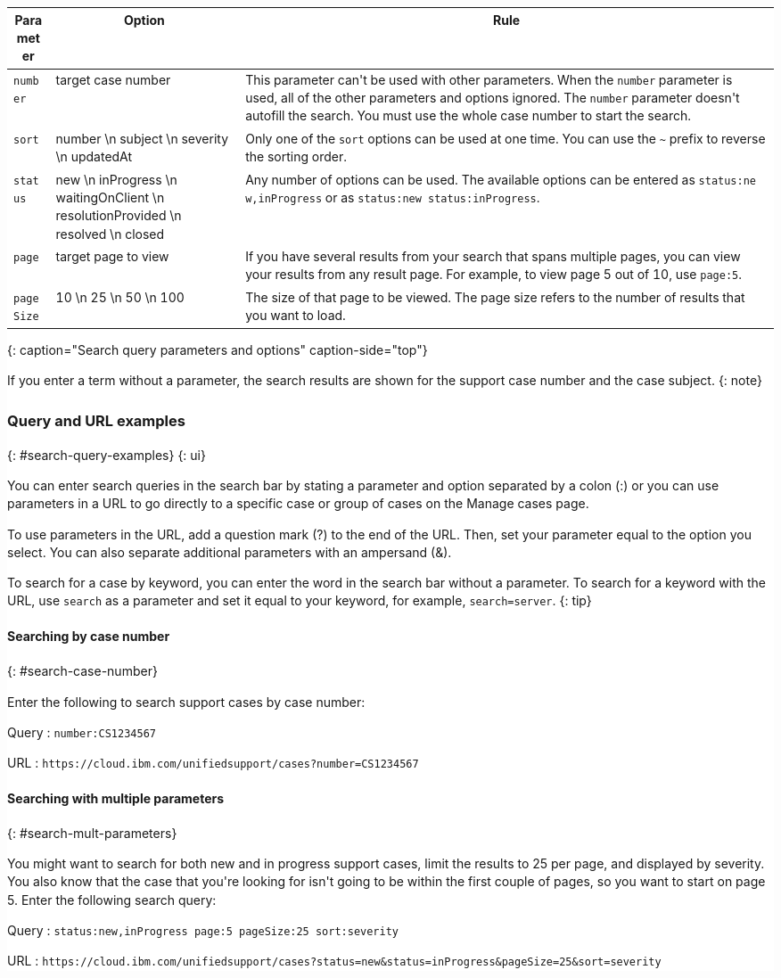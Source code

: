 | Parameter | Option | Rule |
|-----------|--------|------|
| `number` | target case number | This parameter can't be used with other parameters. When the `number` parameter is used, all of the other parameters and options ignored. The `number` parameter doesn't autofill the search. You must use the whole case number to start the search. |
| `sort` | number  \n subject  \n severity  \n updatedAt | Only one of the `sort` options can be used at one time. You can use the `~` prefix to reverse the sorting order. |
| `status` | new  \n inProgress  \n waitingOnClient  \n resolutionProvided  \n resolved  \n closed | Any number of options can be used. The available options can be entered as `status:new,inProgress` or as `status:new status:inProgress`. |
| `page` | target page to view | If you have several results from your search that spans multiple pages, you can view your results from any result page. For example, to view page 5 out of 10, use `page:5`. |
| `pageSize`  | 10  \n 25  \n 50  \n 100  | The size of that page to be viewed. The page size refers to the number of results that you want to load. |
{: caption="Search query parameters and options" caption-side="top"}

If you enter a term without a parameter, the search results are shown for the support case number and the case subject.
{: note}

### Query and URL examples
{: #search-query-examples}
{: ui}

You can enter search queries in the search bar by stating a parameter and option separated by a colon (:) or you can use parameters in a URL to go directly to a specific case or group of cases on the Manage cases page.

To use parameters in the URL, add a question mark (?) to the end of the URL. Then, set your parameter equal to the option you select. You can also separate additional parameters with an ampersand (&).

To search for a case by keyword, you can enter the word in the search bar without a parameter. To search for a keyword with the URL, use `search` as a parameter and set it equal to your keyword, for example, `search=server`.
{: tip}

#### Searching by case number
{: #search-case-number}

Enter the following to search support cases by case number:

Query
:   `number:CS1234567`

URL
:   `https://cloud.ibm.com/unifiedsupport/cases?number=CS1234567`

#### Searching with multiple parameters
{: #search-mult-parameters}

You might want to search for both new and in progress support cases, limit the results to 25 per page, and displayed by severity. You also know that the case that you're looking for isn't going to be within the first couple of pages, so you want to start on page 5. Enter the following search query:

Query
:   `status:new,inProgress page:5 pageSize:25 sort:severity`

URL
:   `https://cloud.ibm.com/unifiedsupport/cases?status=new&status=inProgress&pageSize=25&sort=severity`
